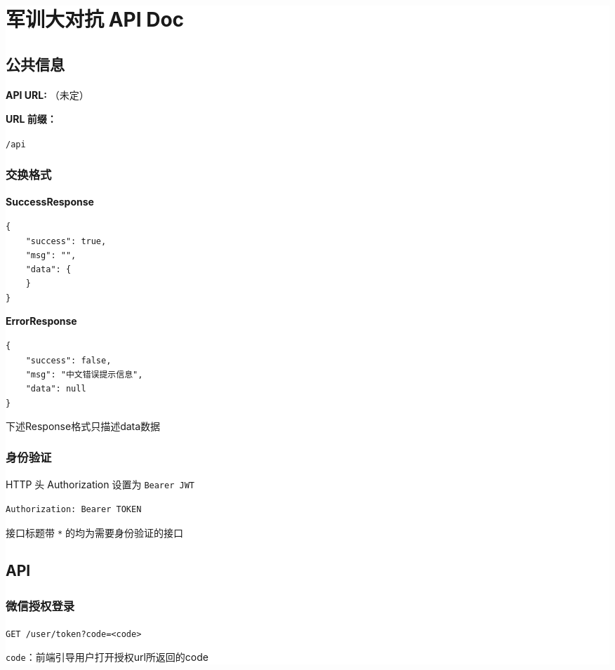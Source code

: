 # 军训大对抗 API Doc

## 公共信息

**API URL:** （未定）

**URL 前缀：**

```
/api
```

### 交换格式

**SuccessResponse**


```
{
    "success": true,
    "msg": "",
    "data": {
    }
}
```

**ErrorResponse**

```
{
	"success": false,
	"msg": "中文错误提示信息",
	"data": null
}
```

下述Response格式只描述data数据

### 身份验证

HTTP 头 Authorization 设置为 `Bearer JWT`

```plaintext
Authorization: Bearer TOKEN
```

接口标题带 `*` 的均为需要身份验证的接口

## API

### 微信授权登录

`GET /user/token?code=<code>`

`code`：前端引导用户打开授权url所返回的code
